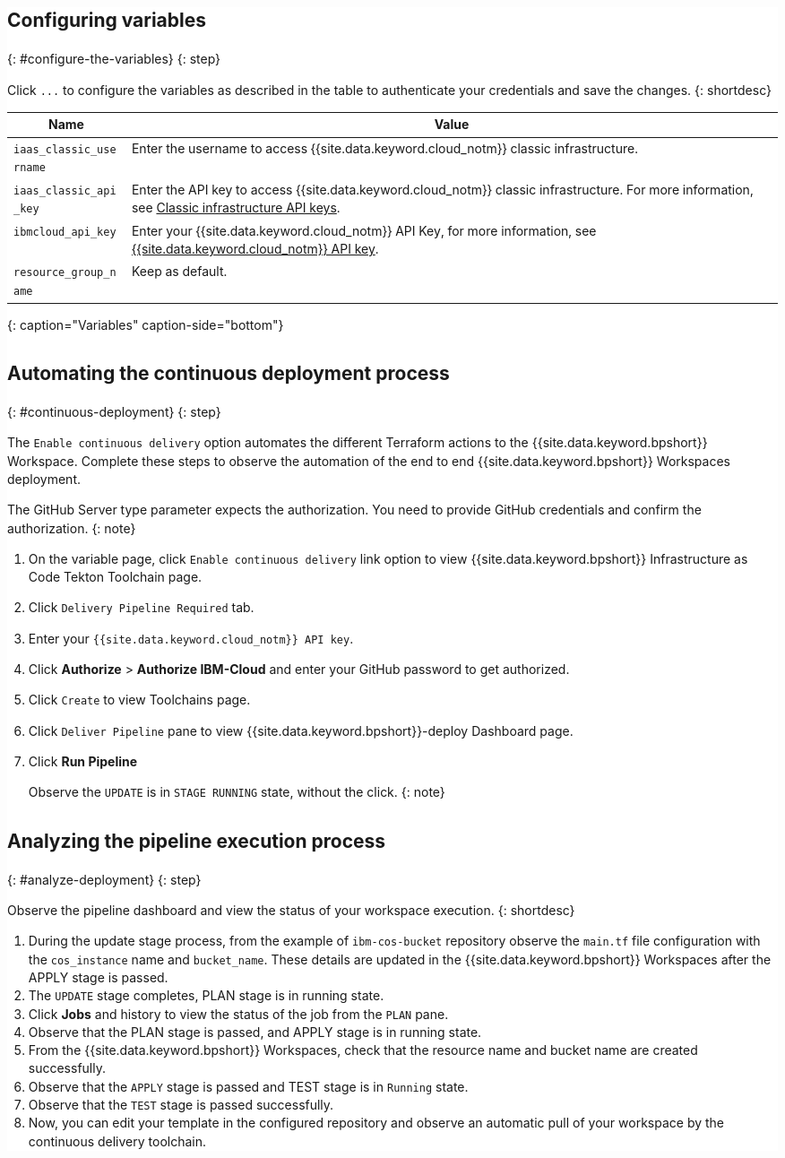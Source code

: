 ## Configuring variables
{: #configure-the-variables}
{: step}

Click `...` to configure the variables as described in the table to authenticate your credentials and save the changes.
{: shortdesc}

|Name|Value|
|-----|-----|
|`iaas_classic_username`|Enter the username to access {{site.data.keyword.cloud_notm}} classic infrastructure. |
|`iaas_classic_api_key`|Enter the API key to access {{site.data.keyword.cloud_notm}} classic infrastructure. For more information, see [Classic infrastructure API keys](/docs/account?topic=account-classic_keys#create-classic-infrastructure-key).|
|`ibmcloud_api_key`|Enter your {{site.data.keyword.cloud_notm}} API Key, for more information, see [{{site.data.keyword.cloud_notm}} API key](https://cloud.ibm.com/iam#/apikeys).|
|`resource_group_name`| Keep as default.|
{: caption="Variables" caption-side="bottom"}

## Automating the continuous deployment process
{: #continuous-deployment}
{: step}

The `Enable continuous delivery` option automates the different Terraform actions to the {{site.data.keyword.bpshort}} Workspace. Complete these steps to observe the automation of the end to end {{site.data.keyword.bpshort}} Workspaces deployment.

The GitHub Server type parameter expects the authorization. You need to provide GitHub credentials and confirm the authorization.
{: note}

1. On the variable page, click `Enable continuous delivery` link option to view {{site.data.keyword.bpshort}} Infrastructure as Code Tekton Toolchain page.
2. Click `Delivery Pipeline Required` tab.
3. Enter your `{{site.data.keyword.cloud_notm}} API key`. 
4. Click **Authorize** > **Authorize IBM-Cloud** and enter your GitHub password to get authorized.
5. Click `Create` to view Toolchains page.
6. Click `Deliver Pipeline` pane to view {{site.data.keyword.bpshort}}-deploy Dashboard page. 
7. Click **Run Pipeline**

    Observe the `UPDATE` is in `STAGE RUNNING` state, without the click.
    {: note}

## Analyzing the pipeline execution process
{: #analyze-deployment}
{: step}

Observe the pipeline dashboard and view the status of your workspace execution.
{: shortdesc}

1. During the update stage process, from the example of `ibm-cos-bucket` repository observe the `main.tf` file configuration with the `cos_instance` name and `bucket_name`. These details are updated in the {{site.data.keyword.bpshort}} Workspaces after the APPLY stage is passed.
2. The `UPDATE` stage completes, PLAN stage is in running state.
3. Click **Jobs** and history to view the status of the job from the `PLAN` pane.
4. Observe that the PLAN stage is passed, and APPLY stage is in running state.
5. From the {{site.data.keyword.bpshort}} Workspaces, check that the resource name and bucket name are created successfully.
6. Observe that the `APPLY` stage is passed and TEST stage is in `Running` state.
7. Observe that the `TEST` stage is passed successfully.
8. Now, you can edit your template in the configured repository and observe an automatic pull of your workspace by the continuous delivery toolchain.
